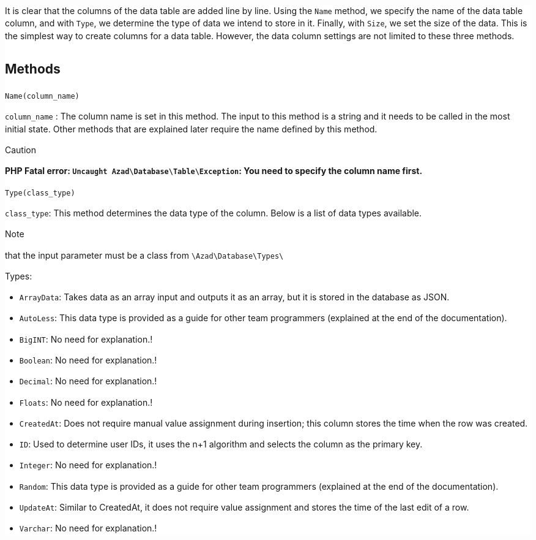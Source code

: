 It is clear that the columns of the data table are added line by line. Using the ``Name`` method, we specify the name of the data table column, and with ``Type``, we determine the type of data we intend to store in it. Finally, with ``Size``, we set the size of the data. This is the simplest way to create columns for a data table. However, the data column settings are not limited to these three methods.

## Methods

```php
Name(column_name)
```

``column_name`` : The column name is set in this method. The input to this method is a string and it needs to be called in the most initial state. Other methods that are explained later require the name defined by this method.
> [!CAUTION]
> **PHP Fatal error:  ``Uncaught Azad\Database\Table\Exception``: You need to specify the column name first.**

```php
Type(class_type)
```

``class_type``: This method determines the data type of the column. Below is a list of data types available.
> [!NOTE]
> that the input parameter must be a class from ``\Azad\Database\Types\``

Types:

- ``ArrayData``: Takes data as an array input and outputs it as an array, but it is stored in the database as JSON.

- ``AutoLess``: This data type is provided as a guide for other team programmers (explained at the end of the documentation).

- ``BigINT``: No need for explanation.!

- ``Boolean``: No need for explanation.!

- ``Decimal``: No need for explanation.!

- ``Floats``: No need for explanation.!

- ``CreatedAt``: Does not require manual value assignment during insertion; this column stores the time when the row was created.

- ``ID``: Used to determine user IDs, it uses the n+1 algorithm and selects the column as the primary key.

- ``Integer``: No need for explanation.!

- ``Random``: This data type is provided as a guide for other team programmers (explained at the end of the documentation).

- ``UpdateAt``: Similar to CreatedAt, it does not require value assignment and stores the time of the last edit of a row.

- ``Varchar``: No need for explanation.!
